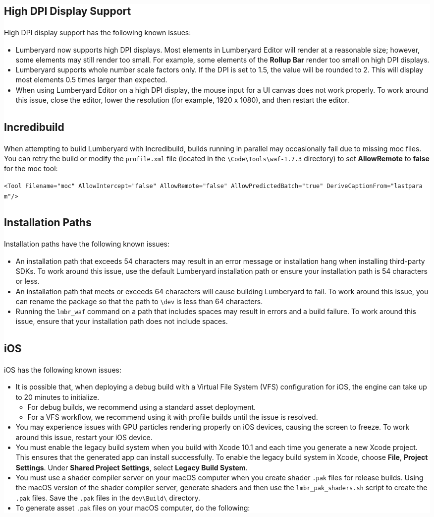 ## High DPI Display Support<a name="high-dpi-display-support-known-issues-v1.19"></a>

High DPI display support has the following known issues:
+ Lumberyard now supports high DPI displays\. Most elements in Lumberyard Editor will render at a reasonable size; however, some elements may still render too small\. For example, some elements of the **Rollup Bar** render too small on high DPI displays\.
+ Lumberyard supports whole number scale factors only\. If the DPI is set to 1\.5, the value will be rounded to 2\. This will display most elements 0\.5 times larger than expected\.
+ When using Lumberyard Editor on a high DPI display, the mouse input for a UI canvas does not work properly\. To work around this issue, close the editor, lower the resolution \(for example, 1920 x 1080\), and then restart the editor\.

## Incredibuild<a name="incredibuild-known-issues-v1.19"></a>

When attempting to build Lumberyard with Incredibuild, builds running in parallel may occasionally fail due to missing moc files\. You can retry the build or modify the `profile.xml` file \(located in the `\Code\Tools\waf-1.7.3` directory\) to set **AllowRemote** to **false** for the moc tool:

```
<Tool Filename="moc" AllowIntercept="false" AllowRemote="false" AllowPredictedBatch="true" DeriveCaptionFrom="lastparam"/>
```

## Installation Paths<a name="installation-paths-known-issues-v1.19"></a>

Installation paths have the following known issues:
+ An installation path that exceeds 54 characters may result in an error message or installation hang when installing third\-party SDKs\. To work around this issue, use the default Lumberyard installation path or ensure your installation path is 54 characters or less\.
+ An installation path that meets or exceeds 64 characters will cause building Lumberyard to fail\. To work around this issue, you can rename the package so that the path to `\dev` is less than 64 characters\.
+ Running the `lmbr_waf` command on a path that includes spaces may result in errors and a build failure\. To work around this issue, ensure that your installation path does not include spaces\.

## iOS<a name="iOS-known-issues-v1.19"></a>

iOS has the following known issues:
+ It is possible that, when deploying a debug build with a Virtual File System \(VFS\) configuration for iOS, the engine can take up to 20 minutes to initialize\.
  + For debug builds, we recommend using a standard asset deployment\.
  + For a VFS workflow, we recommend using it with profile builds until the issue is resolved\.
+ You may experience issues with GPU particles rendering properly on iOS devices, causing the screen to freeze\. To work around this issue, restart your iOS device\.
+ You must enable the legacy build system when you build with Xcode 10\.1 and each time you generate a new Xcode project\. This ensures that the generated app can install successfully\. To enable the legacy build system in Xcode, choose **File**, **Project Settings**\. Under **Shared Project Settings**, select **Legacy Build System**\.
+ You must use a shader compiler server on your macOS computer when you create shader `.pak` files for release builds\. Using the macOS version of the shader compiler server, generate shaders and then use the `lmbr_pak_shaders.sh` script to create the `.pak` files\. Save the `.pak` files in the `dev\Build\` directory\.
+ To generate asset `.pak` files on your macOS computer, do the following:
